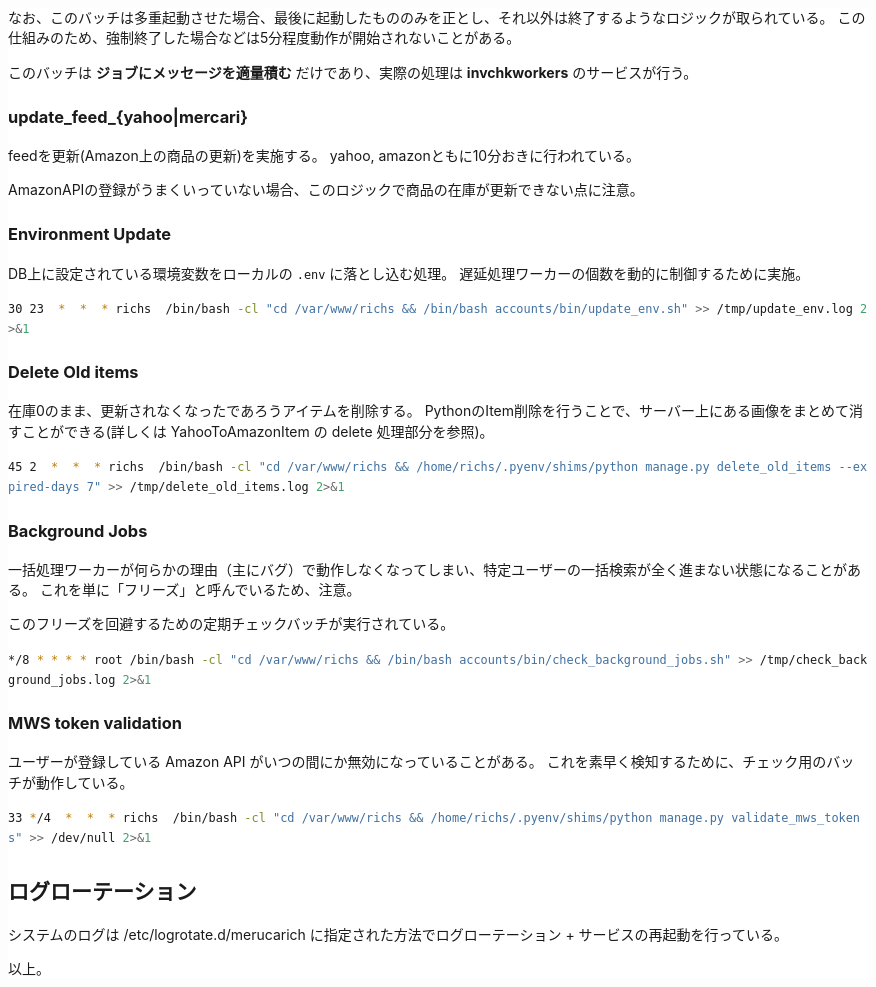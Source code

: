 なお、このバッチは多重起動させた場合、最後に起動したもののみを正とし、それ以外は終了するようなロジックが取られている。
この仕組みのため、強制終了した場合などは5分程度動作が開始されないことがある。

このバッチは **ジョブにメッセージを適量積む** だけであり、実際の処理は **invchkworkers** のサービスが行う。


### update_feed_{yahoo|mercari}

feedを更新(Amazon上の商品の更新)を実施する。 
yahoo, amazonともに10分おきに行われている。

AmazonAPIの登録がうまくいっていない場合、このロジックで商品の在庫が更新できない点に注意。


### Environment Update

DB上に設定されている環境変数をローカルの `.env` に落とし込む処理。
遅延処理ワーカーの個数を動的に制御するために実施。

```bash
30 23  *  *  * richs  /bin/bash -cl "cd /var/www/richs && /bin/bash accounts/bin/update_env.sh" >> /tmp/update_env.log 2>&1
```

### Delete Old items

在庫0のまま、更新されなくなったであろうアイテムを削除する。
PythonのItem削除を行うことで、サーバー上にある画像をまとめて消すことができる(詳しくは YahooToAmazonItem の delete 処理部分を参照)。

```bash
45 2  *  *  * richs  /bin/bash -cl "cd /var/www/richs && /home/richs/.pyenv/shims/python manage.py delete_old_items --expired-days 7" >> /tmp/delete_old_items.log 2>&1
```

### Background Jobs

一括処理ワーカーが何らかの理由（主にバグ）で動作しなくなってしまい、特定ユーザーの一括検索が全く進まない状態になることがある。
これを単に「フリーズ」と呼んでいるため、注意。

このフリーズを回避するための定期チェックバッチが実行されている。

```bash
*/8 * * * * root /bin/bash -cl "cd /var/www/richs && /bin/bash accounts/bin/check_background_jobs.sh" >> /tmp/check_background_jobs.log 2>&1
```

### MWS token validation

ユーザーが登録している Amazon API がいつの間にか無効になっていることがある。
これを素早く検知するために、チェック用のバッチが動作している。

```bash
33 */4  *  *  * richs  /bin/bash -cl "cd /var/www/richs && /home/richs/.pyenv/shims/python manage.py validate_mws_tokens" >> /dev/null 2>&1
```


## ログローテーション

システムのログは /etc/logrotate.d/merucarich に指定された方法でログローテーション + サービスの再起動を行っている。


以上。

